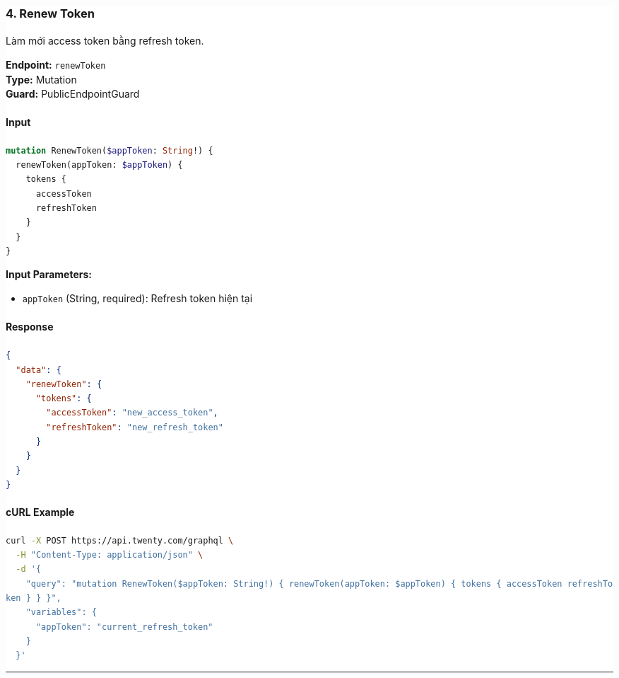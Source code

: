 
### 4. Renew Token

Làm mới access token bằng refresh token.

**Endpoint:** `renewToken`  
**Type:** Mutation  
**Guard:** PublicEndpointGuard

#### Input

```graphql
mutation RenewToken($appToken: String!) {
  renewToken(appToken: $appToken) {
    tokens {
      accessToken
      refreshToken
    }
  }
}
```

**Input Parameters:**
- `appToken` (String, required): Refresh token hiện tại

#### Response

```json
{
  "data": {
    "renewToken": {
      "tokens": {
        "accessToken": "new_access_token",
        "refreshToken": "new_refresh_token"
      }
    }
  }
}
```

#### cURL Example

```bash
curl -X POST https://api.twenty.com/graphql \
  -H "Content-Type: application/json" \
  -d '{
    "query": "mutation RenewToken($appToken: String!) { renewToken(appToken: $appToken) { tokens { accessToken refreshToken } } }",
    "variables": {
      "appToken": "current_refresh_token"
    }
  }'
```

---

